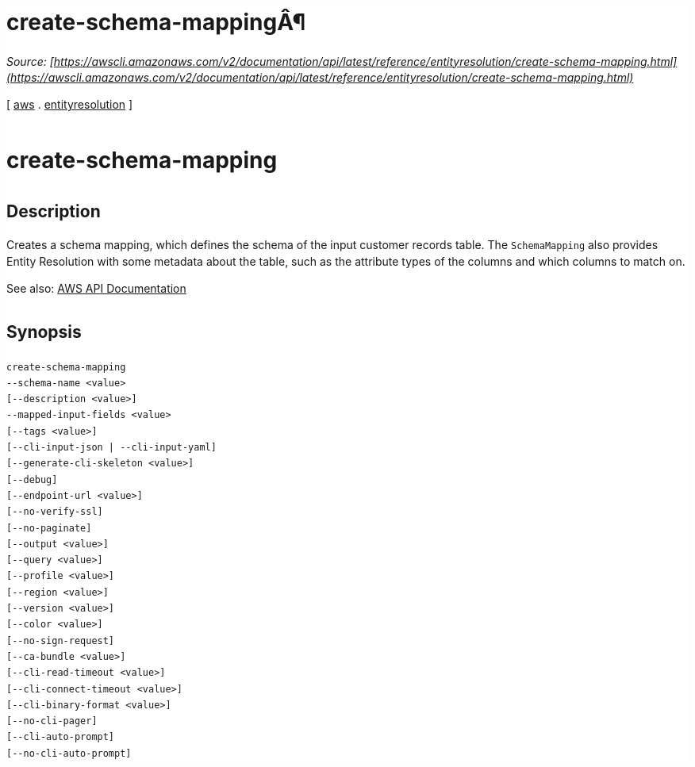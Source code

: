# create-schema-mappingÂ¶

*Source: [https://awscli.amazonaws.com/v2/documentation/api/latest/reference/entityresolution/create-schema-mapping.html](https://awscli.amazonaws.com/v2/documentation/api/latest/reference/entityresolution/create-schema-mapping.html)*

[ [aws](https://awscli.amazonaws.com/v2/documentation/api/latest/reference/index.html#cli-aws) . [entityresolution](https://awscli.amazonaws.com/v2/documentation/api/latest/reference/entityresolution/index.html#cli-aws-entityresolution) ]

# create-schema-mapping

## Description

Creates a schema mapping, which defines the schema of the input customer records table. The `SchemaMapping` also provides Entity Resolution with some metadata about the table, such as the attribute types of the columns and which columns to match on.

See also: [AWS API Documentation](https://docs.aws.amazon.com/goto/WebAPI/entityresolution-2018-05-10/CreateSchemaMapping)

## Synopsis

```
create-schema-mapping
--schema-name <value>
[--description <value>]
--mapped-input-fields <value>
[--tags <value>]
[--cli-input-json | --cli-input-yaml]
[--generate-cli-skeleton <value>]
[--debug]
[--endpoint-url <value>]
[--no-verify-ssl]
[--no-paginate]
[--output <value>]
[--query <value>]
[--profile <value>]
[--region <value>]
[--version <value>]
[--color <value>]
[--no-sign-request]
[--ca-bundle <value>]
[--cli-read-timeout <value>]
[--cli-connect-timeout <value>]
[--cli-binary-format <value>]
[--no-cli-pager]
[--cli-auto-prompt]
[--no-cli-auto-prompt]
```

